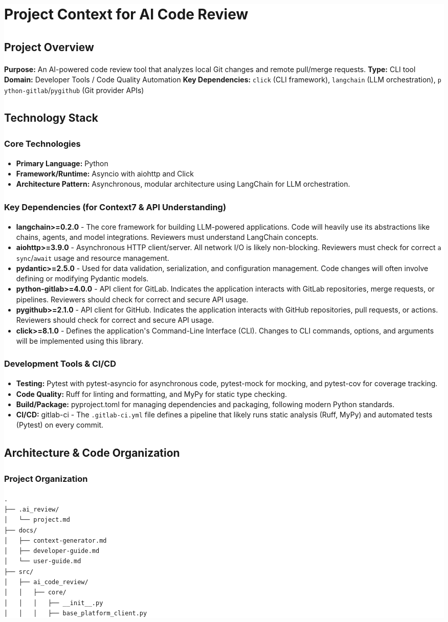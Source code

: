 # Project Context for AI Code Review

## Project Overview

**Purpose:** An AI-powered code review tool that analyzes local Git changes and remote pull/merge requests.
**Type:** CLI tool
**Domain:** Developer Tools / Code Quality Automation
**Key Dependencies:** `click` (CLI framework), `langchain` (LLM orchestration), `python-gitlab`/`pygithub` (Git provider APIs)

## Technology Stack

### Core Technologies
- **Primary Language:** Python
- **Framework/Runtime:** Asyncio with aiohttp and Click
- **Architecture Pattern:** Asynchronous, modular architecture using LangChain for LLM orchestration.

### Key Dependencies (for Context7 & API Understanding)
- **langchain>=0.2.0** - The core framework for building LLM-powered applications. Code will heavily use its abstractions like chains, agents, and model integrations. Reviewers must understand LangChain concepts.
- **aiohttp>=3.9.0** - Asynchronous HTTP client/server. All network I/O is likely non-blocking. Reviewers must check for correct `async`/`await` usage and resource management.
- **pydantic>=2.5.0** - Used for data validation, serialization, and configuration management. Code changes will often involve defining or modifying Pydantic models.
- **python-gitlab>=4.0.0** - API client for GitLab. Indicates the application interacts with GitLab repositories, merge requests, or pipelines. Reviewers should check for correct and secure API usage.
- **pygithub>=2.1.0** - API client for GitHub. Indicates the application interacts with GitHub repositories, pull requests, or actions. Reviewers should check for correct and secure API usage.
- **click>=8.1.0** - Defines the application's Command-Line Interface (CLI). Changes to CLI commands, options, and arguments will be implemented using this library.

### Development Tools & CI/CD
- **Testing:** Pytest with pytest-asyncio for asynchronous code, pytest-mock for mocking, and pytest-cov for coverage tracking.
- **Code Quality:** Ruff for linting and formatting, and MyPy for static type checking.
- **Build/Package:** pyproject.toml for managing dependencies and packaging, following modern Python standards.
- **CI/CD:** gitlab-ci - The `.gitlab-ci.yml` file defines a pipeline that likely runs static analysis (Ruff, MyPy) and automated tests (Pytest) on every commit.

## Architecture & Code Organization

### Project Organization
```
.
├── .ai_review/
│   └── project.md
├── docs/
│   ├── context-generator.md
│   ├── developer-guide.md
│   └── user-guide.md
├── src/
│   ├── ai_code_review/
│   │   ├── core/
│   │   │   ├── __init__.py
│   │   │   ├── base_platform_client.py
```